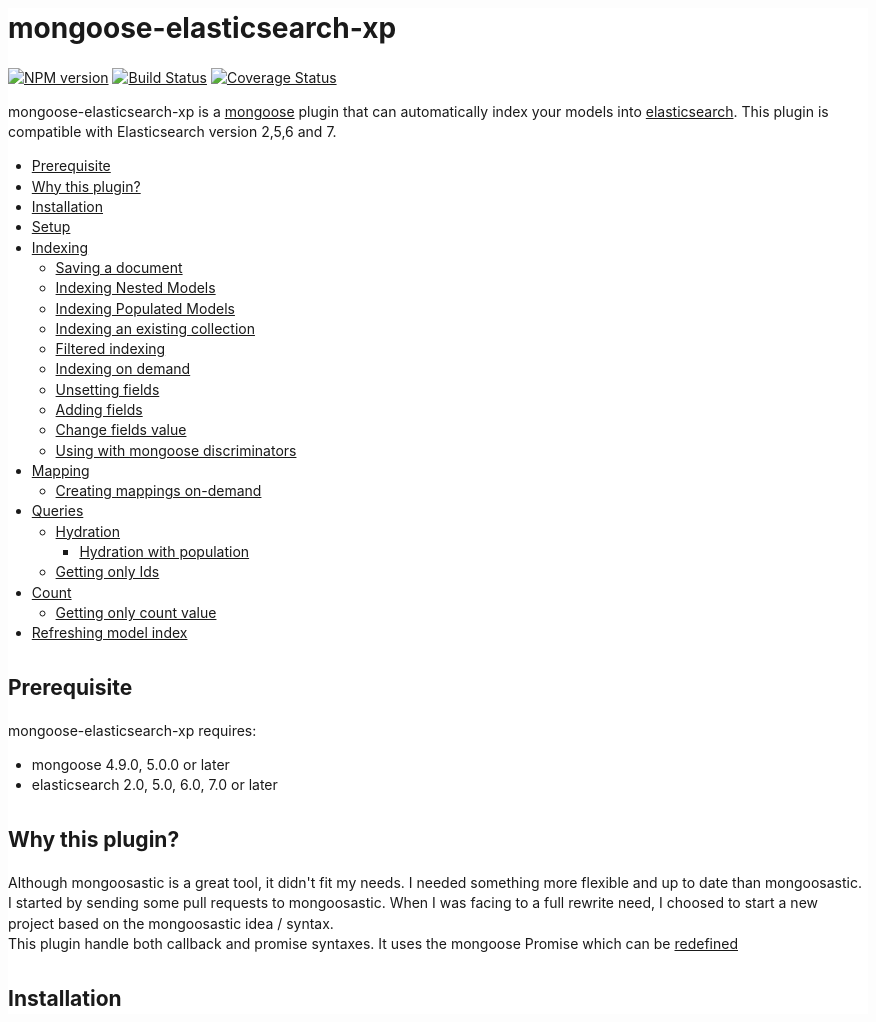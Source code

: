 # mongoose-elasticsearch-xp

[![NPM version][npm-image]][npm-url] [![Build Status][travis-image]][travis-url] [![Coverage Status][coverage-image]][coverage-url]

mongoose-elasticsearch-xp is a [mongoose](http://mongoosejs.com/) plugin that can automatically index your models into [elasticsearch](http://www.elasticsearch.org/).
This plugin is compatible with Elasticsearch version 2,5,6 and 7.

- [Prerequisite](#prerequisite)
- [Why this plugin?](#why-this-plugin)
- [Installation](#installation)
- [Setup](#setup)
- [Indexing](#indexing)
  - [Saving a document](#saving-a-document)
  - [Indexing Nested Models](#indexing-nested-models)
  - [Indexing Populated Models](#indexing-populated-models)
  - [Indexing an existing collection](#indexing-an-existing-collection)
  - [Filtered indexing](#filtered-indexing)
  - [Indexing on demand](#indexing-on-demand)
  - [Unsetting fields](#unsetting-fields)
  - [Adding fields](#adding-fields)
  - [Change fields value](#change-fields-value)
  - [Using with mongoose discriminators](#using-with-mongoose-discriminators)
- [Mapping](#mapping)
  - [Creating mappings on-demand](#creating-mappings-on-demand)
- [Queries](#queries)
  - [Hydration](#hydration)
    - [Hydration with population](#hydration-with-population)
  - [Getting only Ids](#getting-only-ids)
- [Count](#count)
  - [Getting only count value](#getting-only-count-value)
- [Refreshing model index](#refreshing-model-index)

## Prerequisite

mongoose-elasticsearch-xp requires:

  - mongoose 4.9.0, 5.0.0 or later
  - elasticsearch 2.0, 5.0, 6.0, 7.0 or later

## Why this plugin?

Although mongoosastic is a great tool, it didn't fit my needs. I needed something more flexible and up to date than mongoosastic.  
I started by sending some pull requests to mongoosastic. When I was facing to a full rewrite need, I choosed to start a new project based on the mongoosastic idea / syntax.  
This plugin handle both callback and promise syntaxes. It uses the mongoose Promise which can be [redefined](http://mongoosejs.com/docs/promises.html#plugging-in-your-own-promises-library)

## Installation


[npm-url]: https://npmjs.org/package/mongoose-elasticsearch-xp
[npm-image]: https://badge.fury.io/js/mongoose-elasticsearch-xp.svg
[travis-url]: http://travis-ci.org/jbdemonte/mongoose-elasticsearch-xp
[travis-image]: https://secure.travis-ci.org/jbdemonte/mongoose-elasticsearch-xp.svg?branch=master
[coverage-url]: https://coveralls.io/github/jbdemonte/mongoose-elasticsearch-xp?branch=master
[coverage-image]: https://coveralls.io/repos/github/jbdemonte/mongoose-elasticsearch-xp/badge.svg?branch=master